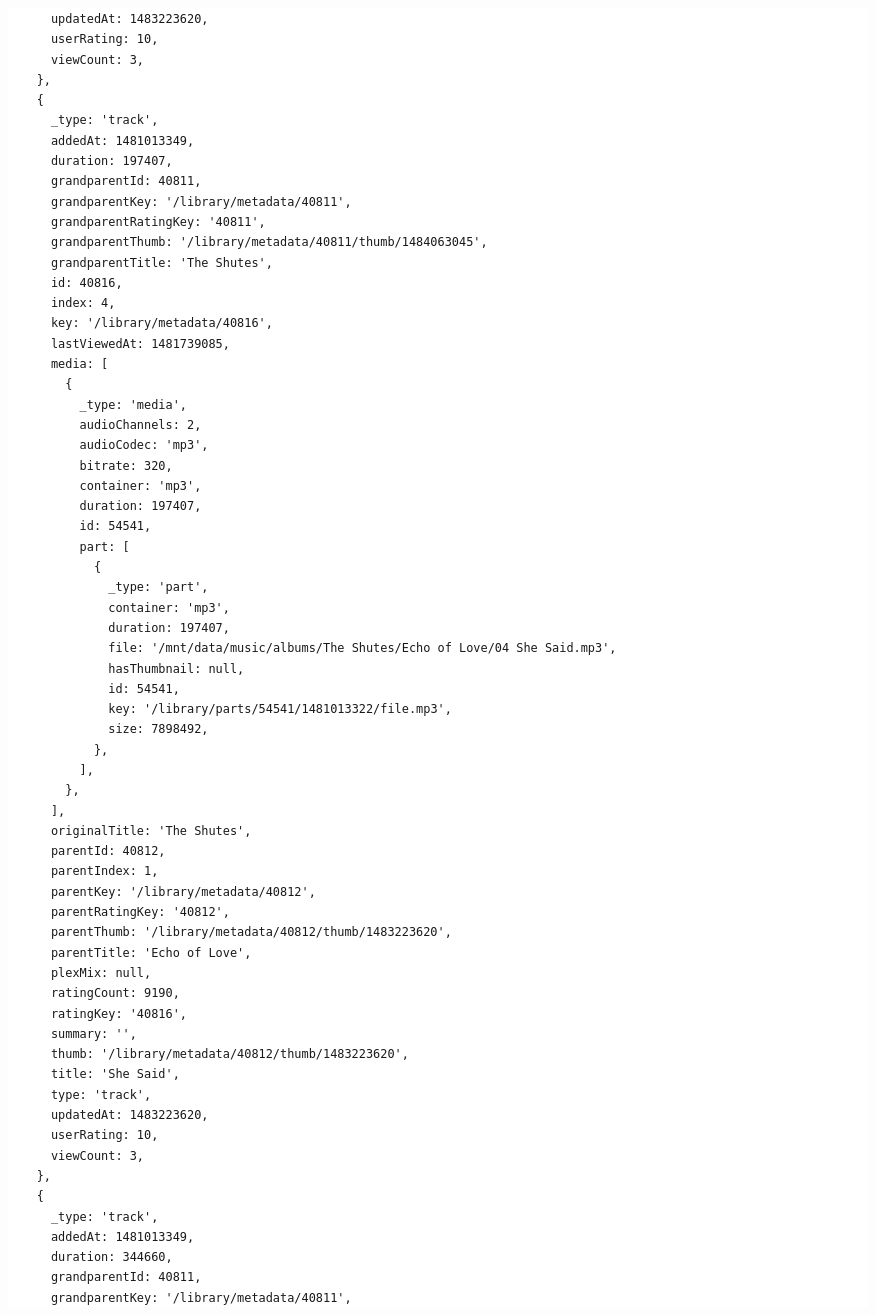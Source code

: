          updatedAt: 1483223620,
          userRating: 10,
          viewCount: 3,
        },
        {
          _type: 'track',
          addedAt: 1481013349,
          duration: 197407,
          grandparentId: 40811,
          grandparentKey: '/library/metadata/40811',
          grandparentRatingKey: '40811',
          grandparentThumb: '/library/metadata/40811/thumb/1484063045',
          grandparentTitle: 'The Shutes',
          id: 40816,
          index: 4,
          key: '/library/metadata/40816',
          lastViewedAt: 1481739085,
          media: [
            {
              _type: 'media',
              audioChannels: 2,
              audioCodec: 'mp3',
              bitrate: 320,
              container: 'mp3',
              duration: 197407,
              id: 54541,
              part: [
                {
                  _type: 'part',
                  container: 'mp3',
                  duration: 197407,
                  file: '/mnt/data/music/albums/The Shutes/Echo of Love/04 She Said.mp3',
                  hasThumbnail: null,
                  id: 54541,
                  key: '/library/parts/54541/1481013322/file.mp3',
                  size: 7898492,
                },
              ],
            },
          ],
          originalTitle: 'The Shutes',
          parentId: 40812,
          parentIndex: 1,
          parentKey: '/library/metadata/40812',
          parentRatingKey: '40812',
          parentThumb: '/library/metadata/40812/thumb/1483223620',
          parentTitle: 'Echo of Love',
          plexMix: null,
          ratingCount: 9190,
          ratingKey: '40816',
          summary: '',
          thumb: '/library/metadata/40812/thumb/1483223620',
          title: 'She Said',
          type: 'track',
          updatedAt: 1483223620,
          userRating: 10,
          viewCount: 3,
        },
        {
          _type: 'track',
          addedAt: 1481013349,
          duration: 344660,
          grandparentId: 40811,
          grandparentKey: '/library/metadata/40811',